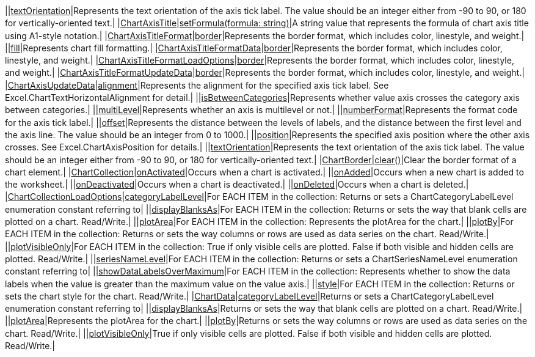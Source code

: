 ||[textOrientation](/javascript/api/excel/excel.chartaxisloadoptions#textorientation)|Represents the text orientation of the axis tick label. The value should be an integer either from -90 to 90, or 180 for vertically-oriented text.|
|[ChartAxisTitle](/javascript/api/excel/excel.chartaxistitle)|[setFormula(formula: string)](/javascript/api/excel/excel.chartaxistitle#setformula-formula-)|A string value that represents the formula of chart axis title using A1-style notation.|
|[ChartAxisTitleFormat](/javascript/api/excel/excel.chartaxistitleformat)|[border](/javascript/api/excel/excel.chartaxistitleformat#border)|Represents the border format, which includes color, linestyle, and weight.|
||[fill](/javascript/api/excel/excel.chartaxistitleformat#fill)|Represents chart fill formatting.|
|[ChartAxisTitleFormatData](/javascript/api/excel/excel.chartaxistitleformatdata)|[border](/javascript/api/excel/excel.chartaxistitleformatdata#border)|Represents the border format, which includes color, linestyle, and weight.|
|[ChartAxisTitleFormatLoadOptions](/javascript/api/excel/excel.chartaxistitleformatloadoptions)|[border](/javascript/api/excel/excel.chartaxistitleformatloadoptions#border)|Represents the border format, which includes color, linestyle, and weight.|
|[ChartAxisTitleFormatUpdateData](/javascript/api/excel/excel.chartaxistitleformatupdatedata)|[border](/javascript/api/excel/excel.chartaxistitleformatupdatedata#border)|Represents the border format, which includes color, linestyle, and weight.|
|[ChartAxisUpdateData](/javascript/api/excel/excel.chartaxisupdatedata)|[alignment](/javascript/api/excel/excel.chartaxisupdatedata#alignment)|Represents the alignment for the specified axis tick label. See Excel.ChartTextHorizontalAlignment for detail.|
||[isBetweenCategories](/javascript/api/excel/excel.chartaxisupdatedata#isbetweencategories)|Represents whether value axis crosses the category axis between categories.|
||[multiLevel](/javascript/api/excel/excel.chartaxisupdatedata#multilevel)|Represents whether an axis is multilevel or not.|
||[numberFormat](/javascript/api/excel/excel.chartaxisupdatedata#numberformat)|Represents the format code for the axis tick label.|
||[offset](/javascript/api/excel/excel.chartaxisupdatedata#offset)|Represents the distance between the levels of labels, and the distance between the first level and the axis line. The value should be an integer from 0 to 1000.|
||[position](/javascript/api/excel/excel.chartaxisupdatedata#position)|Represents the specified axis position where the other axis crosses. See Excel.ChartAxisPosition for details.|
||[textOrientation](/javascript/api/excel/excel.chartaxisupdatedata#textorientation)|Represents the text orientation of the axis tick label. The value should be an integer either from -90 to 90, or 180 for vertically-oriented text.|
|[ChartBorder](/javascript/api/excel/excel.chartborder)|[clear()](/javascript/api/excel/excel.chartborder#clear--)|Clear the border format of a chart element.|
|[ChartCollection](/javascript/api/excel/excel.chartcollection)|[onActivated](/javascript/api/excel/excel.chartcollection#onactivated)|Occurs when a chart is activated.|
||[onAdded](/javascript/api/excel/excel.chartcollection#onadded)|Occurs when a new chart is added to the worksheet.|
||[onDeactivated](/javascript/api/excel/excel.chartcollection#ondeactivated)|Occurs when a chart is deactivated.|
||[onDeleted](/javascript/api/excel/excel.chartcollection#ondeleted)|Occurs when a chart is deleted.|
|[ChartCollectionLoadOptions](/javascript/api/excel/excel.chartcollectionloadoptions)|[categoryLabelLevel](/javascript/api/excel/excel.chartcollectionloadoptions#categorylabellevel)|For EACH ITEM in the collection: Returns or sets a ChartCategoryLabelLevel enumeration constant referring to|
||[displayBlanksAs](/javascript/api/excel/excel.chartcollectionloadoptions#displayblanksas)|For EACH ITEM in the collection: Returns or sets the way that blank cells are plotted on a chart. Read/Write.|
||[plotArea](/javascript/api/excel/excel.chartcollectionloadoptions#plotarea)|For EACH ITEM in the collection: Represents the plotArea for the chart.|
||[plotBy](/javascript/api/excel/excel.chartcollectionloadoptions#plotby)|For EACH ITEM in the collection: Returns or sets the way columns or rows are used as data series on the chart. Read/Write.|
||[plotVisibleOnly](/javascript/api/excel/excel.chartcollectionloadoptions#plotvisibleonly)|For EACH ITEM in the collection: True if only visible cells are plotted. False if both visible and hidden cells are plotted. Read/Write.|
||[seriesNameLevel](/javascript/api/excel/excel.chartcollectionloadoptions#seriesnamelevel)|For EACH ITEM in the collection: Returns or sets a ChartSeriesNameLevel enumeration constant referring to|
||[showDataLabelsOverMaximum](/javascript/api/excel/excel.chartcollectionloadoptions#showdatalabelsovermaximum)|For EACH ITEM in the collection: Represents whether to show the data labels when the value is greater than the maximum value on the value axis.|
||[style](/javascript/api/excel/excel.chartcollectionloadoptions#style)|For EACH ITEM in the collection: Returns or sets the chart style for the chart. Read/Write.|
|[ChartData](/javascript/api/excel/excel.chartdata)|[categoryLabelLevel](/javascript/api/excel/excel.chartdata#categorylabellevel)|Returns or sets a ChartCategoryLabelLevel enumeration constant referring to|
||[displayBlanksAs](/javascript/api/excel/excel.chartdata#displayblanksas)|Returns or sets the way that blank cells are plotted on a chart. Read/Write.|
||[plotArea](/javascript/api/excel/excel.chartdata#plotarea)|Represents the plotArea for the chart.|
||[plotBy](/javascript/api/excel/excel.chartdata#plotby)|Returns or sets the way columns or rows are used as data series on the chart. Read/Write.|
||[plotVisibleOnly](/javascript/api/excel/excel.chartdata#plotvisibleonly)|True if only visible cells are plotted. False if both visible and hidden cells are plotted. Read/Write.|